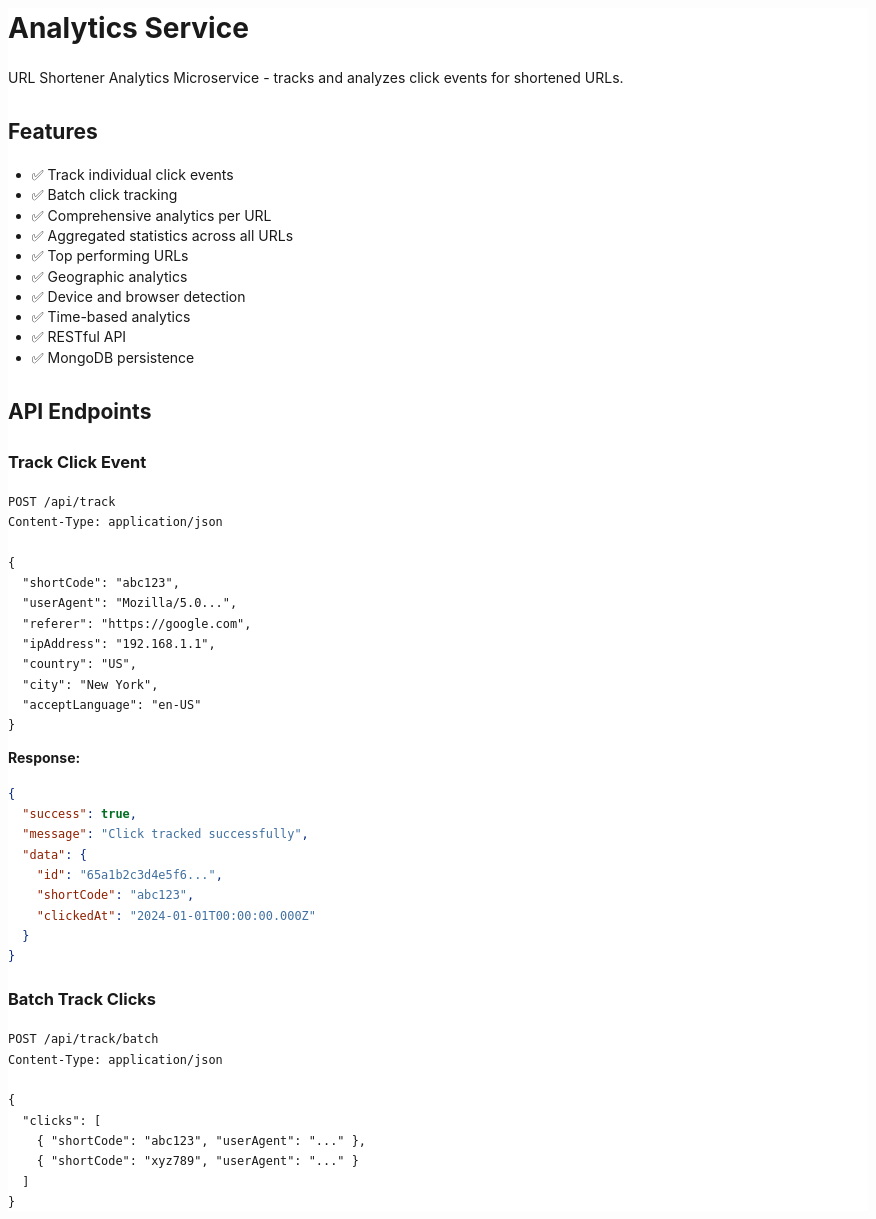 # Analytics Service

URL Shortener Analytics Microservice - tracks and analyzes click events for shortened URLs.

## Features

- ✅ Track individual click events
- ✅ Batch click tracking
- ✅ Comprehensive analytics per URL
- ✅ Aggregated statistics across all URLs
- ✅ Top performing URLs
- ✅ Geographic analytics
- ✅ Device and browser detection
- ✅ Time-based analytics
- ✅ RESTful API
- ✅ MongoDB persistence

## API Endpoints

### Track Click Event
```http
POST /api/track
Content-Type: application/json

{
  "shortCode": "abc123",
  "userAgent": "Mozilla/5.0...",
  "referer": "https://google.com",
  "ipAddress": "192.168.1.1",
  "country": "US",
  "city": "New York",
  "acceptLanguage": "en-US"
}
```

**Response:**
```json
{
  "success": true,
  "message": "Click tracked successfully",
  "data": {
    "id": "65a1b2c3d4e5f6...",
    "shortCode": "abc123",
    "clickedAt": "2024-01-01T00:00:00.000Z"
  }
}
```

### Batch Track Clicks
```http
POST /api/track/batch
Content-Type: application/json

{
  "clicks": [
    { "shortCode": "abc123", "userAgent": "..." },
    { "shortCode": "xyz789", "userAgent": "..." }
  ]
}
```
